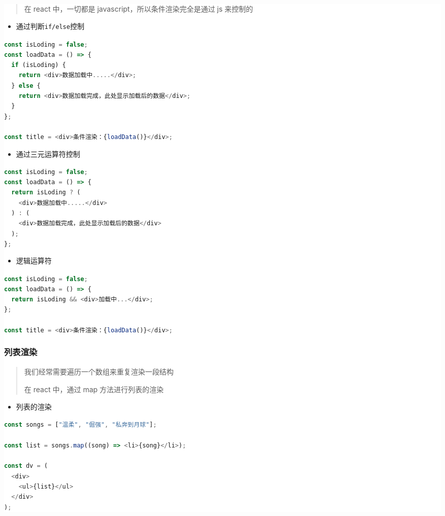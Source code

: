 > 在 react 中，一切都是 javascript，所以条件渲染完全是通过 js 来控制的

- 通过判断`if/else`控制

```js
const isLoding = false;
const loadData = () => {
  if (isLoding) {
    return <div>数据加载中.....</div>;
  } else {
    return <div>数据加载完成，此处显示加载后的数据</div>;
  }
};

const title = <div>条件渲染：{loadData()}</div>;
```

- 通过三元运算符控制

```js
const isLoding = false;
const loadData = () => {
  return isLoding ? (
    <div>数据加载中.....</div>
  ) : (
    <div>数据加载完成，此处显示加载后的数据</div>
  );
};
```

- 逻辑运算符

```js
const isLoding = false;
const loadData = () => {
  return isLoding && <div>加载中...</div>;
};

const title = <div>条件渲染：{loadData()}</div>;
```

### 列表渲染

> 我们经常需要遍历一个数组来重复渲染一段结构
>
> 在 react 中，通过 map 方法进行列表的渲染

- 列表的渲染

```js
const songs = ["温柔", "倔强", "私奔到月球"];

const list = songs.map((song) => <li>{song}</li>);

const dv = (
  <div>
    <ul>{list}</ul>
  </div>
);
```
